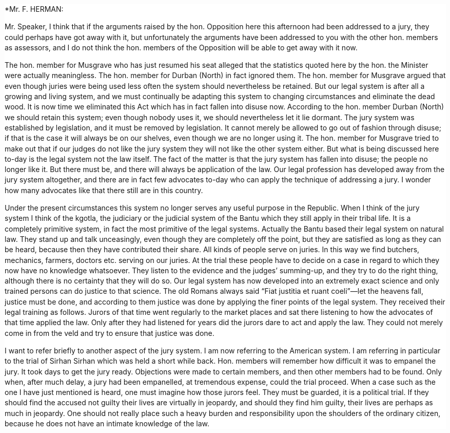 <from>*Mr. <person refersTo="hansard_za">F. HERMAN</person>:</from>

<p>Mr. Speaker, I think that if the arguments raised by the hon. Opposition here this afternoon had been addressed to a jury, they could perhaps have got away with it, but unfortunately the arguments have been addressed to you with the other hon. members as assessors, and I do not think the hon. members of the Opposition will be able to get away with it now.</p>

<p>The hon. member for Musgrave who has just resumed his seat alleged that the statistics quoted here by the hon. the Minister were actually meaningless. The hon. member for Durban (North) in fact ignored them. The hon. member for Musgrave argued that even though juries were being used less often the system should nevertheless be retained. But our legal system is after all a growing and living system, and we must continually be adapting this system to changing circumstances and eliminate the dead wood. It is now time we eliminated this Act which has in fact fallen into disuse now. According to the hon. member Durban (North) we should retain this system; even though nobody uses it, we should nevertheless let it lie dormant. The jury system was established by legislation, and it must be removed by legislation. It cannot merely be allowed to go out of fashion through disuse; if that is the case it will always be on our shelves, even though we are no longer using it. The hon. member for Musgrave tried to make out that if our judges do not like the jury system they will not like the other system either. But what is being discussed here to-day is the legal system not the law itself. The fact of the matter is that the jury system has fallen into disuse; the people no longer like it. But there must be, and there will always be application of the law. Our legal profession has developed away from the jury system altogether, and there are in fact few advocates to-day who can apply the technique of addressing a jury. I wonder how many advocates like that there still are in this country.</p>

<p>Under the present circumstances this system no longer serves any useful purpose in the Republic. When I think of the jury system I think of the kgotla, the judiciary or the judicial system of the Bantu which they still apply in their tribal life. It is a completely primitive system, in fact the most primitive of the legal systems. Actually the Bantu based their legal system on natural law. They stand up and talk unceasingly, even though they are completely off the point, but they are satisfied as long as they can be heard, because then they have contributed their share. All kinds of people serve on juries. In this way we find butchers, mechanics, farmers, doctors etc. serving on our juries. At the trial these people have to decide on a case in regard to which they now have no knowledge whatsoever. They listen to the evidence and the judges&#x2019; summing-up, and they try to do the right thing, although there is no certainty that they will do so. Our legal system has now developed into an extremely exact science and only trained persons can do justice to that science. The old Romans always said &#x201C;Fiat justitia et ruant coeli&#x201D;&#x2014;let the heavens fall, justice must be done, and according to them justice was done by applying the finer points of the legal system. They received their legal training as follows. Jurors of that time went regularly to the market places and sat there listening to how the advocates of that time applied the law. Only after they had listened for years did the jurors dare to act and apply the law. They could not merely come in from the veld and try to ensure that justice was done.</p>

<p>I want to refer briefly to another aspect of the jury system. I am now referring to the American system. I am referring in particular to the trial of Sirhan Sirhan which was held a short while back. Hon. members will remember how difficult it was to empanel the jury. It took days to get the jury ready. Objections were made to certain members, and then other members had to be found. Only when, after much delay, a jury had been empanelled, at tremendous expense, could the trial proceed. When a case such as the one I have just mentioned is heard, one must imagine how those jurors feel. They must be guarded, it is a political trial. If they should find the accused not guilty their lives are virtually in jeopardy, and should they find him guilty, their lives are perhaps as much in jeopardy. One should not really place such a heavy burden and responsibility upon the shoulders of the ordinary citizen, because he <span class="col_1563-1564" refersTo="page_0803"/>does not have an intimate knowledge of the law.</p>
